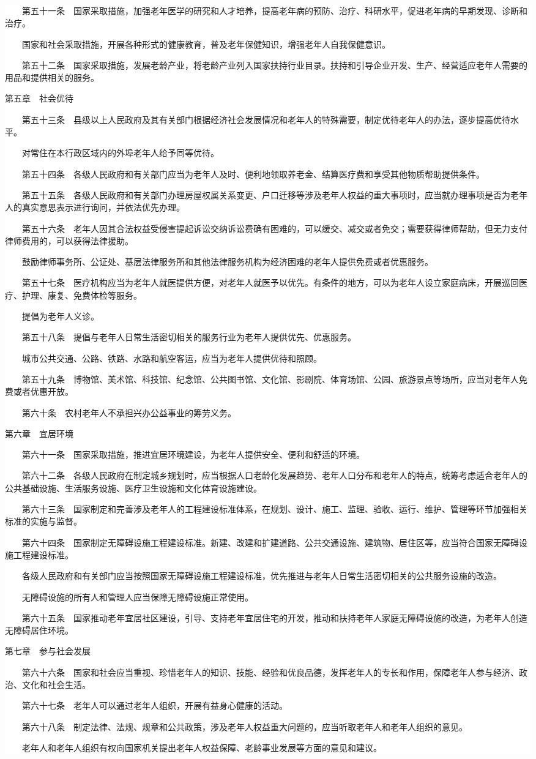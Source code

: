 　　第五十一条　国家采取措施，加强老年医学的研究和人才培养，提高老年病的预防、治疗、科研水平，促进老年病的早期发现、诊断和治疗。

　　国家和社会采取措施，开展各种形式的健康教育，普及老年保健知识，增强老年人自我保健意识。

　　第五十二条　国家采取措施，发展老龄产业，将老龄产业列入国家扶持行业目录。扶持和引导企业开发、生产、经营适应老年人需要的用品和提供相关的服务。

 

第五章　社会优待

 

　　第五十三条　县级以上人民政府及其有关部门根据经济社会发展情况和老年人的特殊需要，制定优待老年人的办法，逐步提高优待水平。

　　对常住在本行政区域内的外埠老年人给予同等优待。

　　第五十四条　各级人民政府和有关部门应当为老年人及时、便利地领取养老金、结算医疗费和享受其他物质帮助提供条件。

　　第五十五条　各级人民政府和有关部门办理房屋权属关系变更、户口迁移等涉及老年人权益的重大事项时，应当就办理事项是否为老年人的真实意思表示进行询问，并依法优先办理。

　　第五十六条　老年人因其合法权益受侵害提起诉讼交纳诉讼费确有困难的，可以缓交、减交或者免交；需要获得律师帮助，但无力支付律师费用的，可以获得法律援助。

　　鼓励律师事务所、公证处、基层法律服务所和其他法律服务机构为经济困难的老年人提供免费或者优惠服务。

　　第五十七条　医疗机构应当为老年人就医提供方便，对老年人就医予以优先。有条件的地方，可以为老年人设立家庭病床，开展巡回医疗、护理、康复、免费体检等服务。

　　提倡为老年人义诊。

　　第五十八条　提倡与老年人日常生活密切相关的服务行业为老年人提供优先、优惠服务。

　　城市公共交通、公路、铁路、水路和航空客运，应当为老年人提供优待和照顾。

　　第五十九条　博物馆、美术馆、科技馆、纪念馆、公共图书馆、文化馆、影剧院、体育场馆、公园、旅游景点等场所，应当对老年人免费或者优惠开放。

　　第六十条　农村老年人不承担兴办公益事业的筹劳义务。

 

第六章　宜居环境

 

　　第六十一条　国家采取措施，推进宜居环境建设，为老年人提供安全、便利和舒适的环境。

　　第六十二条　各级人民政府在制定城乡规划时，应当根据人口老龄化发展趋势、老年人口分布和老年人的特点，统筹考虑适合老年人的公共基础设施、生活服务设施、医疗卫生设施和文化体育设施建设。

　　第六十三条　国家制定和完善涉及老年人的工程建设标准体系，在规划、设计、施工、监理、验收、运行、维护、管理等环节加强相关标准的实施与监督。

　　第六十四条　国家制定无障碍设施工程建设标准。新建、改建和扩建道路、公共交通设施、建筑物、居住区等，应当符合国家无障碍设施工程建设标准。

　　各级人民政府和有关部门应当按照国家无障碍设施工程建设标准，优先推进与老年人日常生活密切相关的公共服务设施的改造。

　　无障碍设施的所有人和管理人应当保障无障碍设施正常使用。

　　第六十五条　国家推动老年宜居社区建设，引导、支持老年宜居住宅的开发，推动和扶持老年人家庭无障碍设施的改造，为老年人创造无障碍居住环境。

 

第七章　参与社会发展

 

　　第六十六条　国家和社会应当重视、珍惜老年人的知识、技能、经验和优良品德，发挥老年人的专长和作用，保障老年人参与经济、政治、文化和社会生活。

　　第六十七条　老年人可以通过老年人组织，开展有益身心健康的活动。

　　第六十八条　制定法律、法规、规章和公共政策，涉及老年人权益重大问题的，应当听取老年人和老年人组织的意见。

　　老年人和老年人组织有权向国家机关提出老年人权益保障、老龄事业发展等方面的意见和建议。
